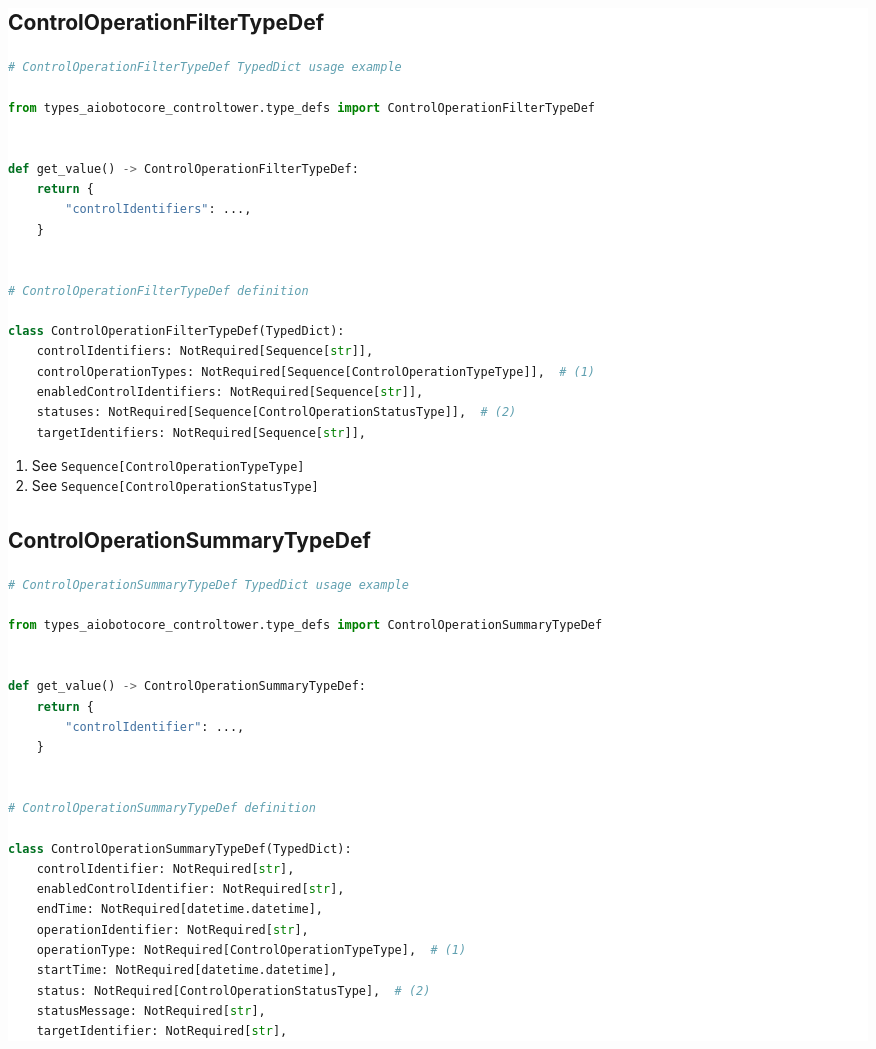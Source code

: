 
## ControlOperationFilterTypeDef

```python
# ControlOperationFilterTypeDef TypedDict usage example

from types_aiobotocore_controltower.type_defs import ControlOperationFilterTypeDef


def get_value() -> ControlOperationFilterTypeDef:
    return {
        "controlIdentifiers": ...,
    }


# ControlOperationFilterTypeDef definition

class ControlOperationFilterTypeDef(TypedDict):
    controlIdentifiers: NotRequired[Sequence[str]],
    controlOperationTypes: NotRequired[Sequence[ControlOperationTypeType]],  # (1)
    enabledControlIdentifiers: NotRequired[Sequence[str]],
    statuses: NotRequired[Sequence[ControlOperationStatusType]],  # (2)
    targetIdentifiers: NotRequired[Sequence[str]],
```

1. See `Sequence[ControlOperationTypeType]`
2. See `Sequence[ControlOperationStatusType]`

## ControlOperationSummaryTypeDef

```python
# ControlOperationSummaryTypeDef TypedDict usage example

from types_aiobotocore_controltower.type_defs import ControlOperationSummaryTypeDef


def get_value() -> ControlOperationSummaryTypeDef:
    return {
        "controlIdentifier": ...,
    }


# ControlOperationSummaryTypeDef definition

class ControlOperationSummaryTypeDef(TypedDict):
    controlIdentifier: NotRequired[str],
    enabledControlIdentifier: NotRequired[str],
    endTime: NotRequired[datetime.datetime],
    operationIdentifier: NotRequired[str],
    operationType: NotRequired[ControlOperationTypeType],  # (1)
    startTime: NotRequired[datetime.datetime],
    status: NotRequired[ControlOperationStatusType],  # (2)
    statusMessage: NotRequired[str],
    targetIdentifier: NotRequired[str],
```
